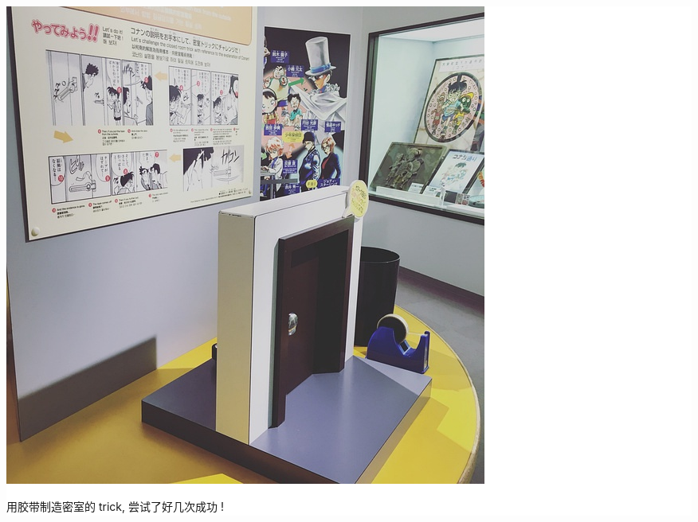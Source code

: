 ![用胶带制造密室的 trick, 尝试了好几次成功 !](../../assets/images/shikoku/p39616058.jpg)

用胶带制造密室的 trick, 尝试了好几次成功 !


